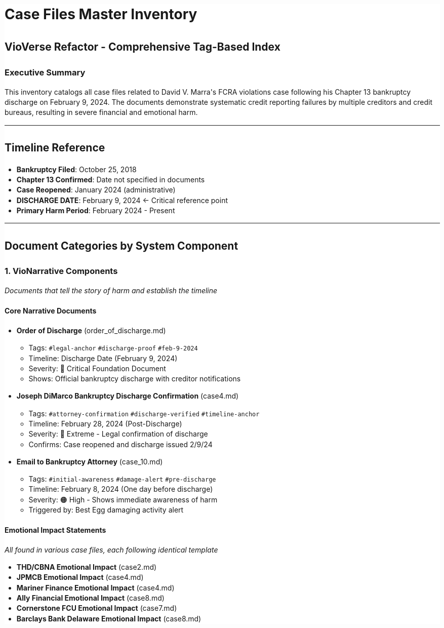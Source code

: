 # Case Files Master Inventory
## VioVerse Refactor - Comprehensive Tag-Based Index

### Executive Summary
This inventory catalogs all case files related to David V. Marra's FCRA violations case following his Chapter 13 bankruptcy discharge on February 9, 2024. The documents demonstrate systematic credit reporting failures by multiple creditors and credit bureaus, resulting in severe financial and emotional harm.

---

## Timeline Reference
- **Bankruptcy Filed**: October 25, 2018
- **Chapter 13 Confirmed**: Date not specified in documents
- **Case Reopened**: January 2024 (administrative)
- **DISCHARGE DATE**: February 9, 2024 ← Critical reference point
- **Primary Harm Period**: February 2024 - Present

---

## Document Categories by System Component

### 1. VioNarrative Components
*Documents that tell the story of harm and establish the timeline*

#### Core Narrative Documents
- **Order of Discharge** (order_of_discharge.md)
  - Tags: `#legal-anchor` `#discharge-proof` `#feb-9-2024`
  - Timeline: Discharge Date (February 9, 2024)
  - Severity: 🔴 Critical Foundation Document
  - Shows: Official bankruptcy discharge with creditor notifications

- **Joseph DiMarco Bankruptcy Discharge Confirmation** (case4.md)
  - Tags: `#attorney-confirmation` `#discharge-verified` `#timeline-anchor`
  - Timeline: February 28, 2024 (Post-Discharge)
  - Severity: 🔴 Extreme - Legal confirmation of discharge
  - Confirms: Case reopened and discharge issued 2/9/24

- **Email to Bankruptcy Attorney** (case_10.md)
  - Tags: `#initial-awareness` `#damage-alert` `#pre-discharge`
  - Timeline: February 8, 2024 (One day before discharge)
  - Severity: 🟠 High - Shows immediate awareness of harm
  - Triggered by: Best Egg damaging activity alert

#### Emotional Impact Statements
*All found in various case files, each following identical template*

- **THD/CBNA Emotional Impact** (case2.md)
- **JPMCB Emotional Impact** (case4.md)
- **Mariner Finance Emotional Impact** (case4.md)
- **Ally Financial Emotional Impact** (case8.md)
- **Cornerstone FCU Emotional Impact** (case7.md)
- **Barclays Bank Delaware Emotional Impact** (case8.md)
